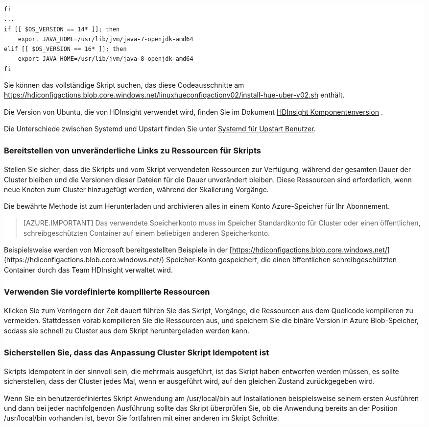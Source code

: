     fi
    ...
    if [[ $OS_VERSION == 14* ]]; then
        export JAVA_HOME=/usr/lib/jvm/java-7-openjdk-amd64
    elif [[ $OS_VERSION == 16* ]]; then
        export JAVA_HOME=/usr/lib/jvm/java-8-openjdk-amd64
    fi

Sie können das vollständige Skript suchen, das diese Codeausschnitte am https://hdiconfigactions.blob.core.windows.net/linuxhueconfigactionv02/install-hue-uber-v02.sh enthält.

Die Version von Ubuntu, die von HDInsight verwendet wird, finden Sie im Dokument [HDInsight Komponentenversion](hdinsight-component-versioning.md) .

Die Unterschiede zwischen Systemd und Upstart finden Sie unter [Systemd für Upstart Benutzer](https://wiki.ubuntu.com/SystemdForUpstartUsers).

### <a name="bPS2"></a>Bereitstellen von unveränderliche Links zu Ressourcen für Skripts

Stellen Sie sicher, dass die Skripts und vom Skript verwendeten Ressourcen zur Verfügung, während der gesamten Dauer der Cluster bleiben und die Versionen dieser Dateien für die Dauer unverändert bleiben. Diese Ressourcen sind erforderlich, wenn neue Knoten zum Cluster hinzugefügt werden, während der Skalierung Vorgänge.

Die bewährte Methode ist zum Herunterladen und archivieren alles in einem Konto Azure-Speicher für Ihr Abonnement.

> [AZURE.IMPORTANT] Das verwendete Speicherkonto muss im Speicher Standardkonto für Cluster oder einen öffentlichen, schreibgeschützten Container auf einem beliebigen anderen Speicherkonto.

Beispielsweise werden von Microsoft bereitgestellten Beispiele in der [https://hdiconfigactions.blob.core.windows.net/](https://hdiconfigactions.blob.core.windows.net/) Speicher-Konto gespeichert, die einen öffentlichen schreibgeschützten Container durch das Team HDInsight verwaltet wird.

### <a name="bPS4"></a>Verwenden Sie vordefinierte kompilierte Ressourcen

Klicken Sie zum Verringern der Zeit dauert führen Sie das Skript, Vorgänge, die Ressourcen aus dem Quellcode kompilieren zu vermeiden. Stattdessen vorab kompilieren Sie die Ressourcen aus, und speichern Sie die binäre Version in Azure Blob-Speicher, sodass sie schnell zu Cluster aus dem Skript heruntergeladen werden kann.

### <a name="bPS3"></a>Sicherstellen Sie, dass das Anpassung Cluster Skript Idempotent ist

Skripts Idempotent in der sinnvoll sein, die mehrmals ausgeführt, ist das Skript haben entworfen werden müssen, es sollte sicherstellen, dass der Cluster jedes Mal, wenn er ausgeführt wird, auf den gleichen Zustand zurückgegeben wird.

Wenn Sie ein benutzerdefiniertes Skript Anwendung am /usr/local/bin auf Installationen beispielsweise seinem ersten Ausführen und dann bei jeder nachfolgenden Ausführung sollte das Skript überprüfen Sie, ob die Anwendung bereits an der Position /usr/local/bin vorhanden ist, bevor Sie fortfahren mit einer anderen im Skript Schritte.
